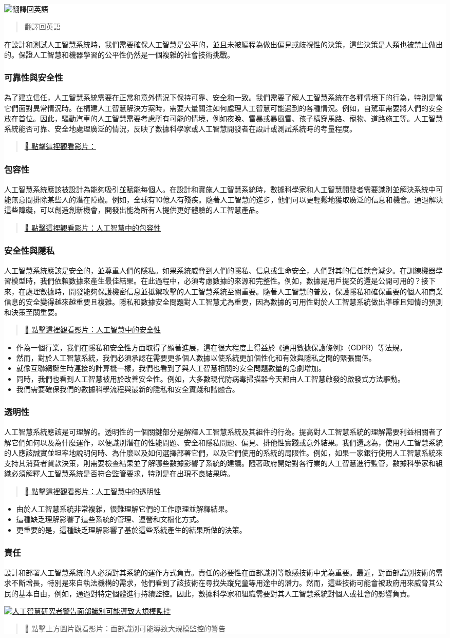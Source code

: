 ![翻譯回英語](../../../../1-Introduction/3-fairness/images/gender-bias-translate-tr-en.png)
> 翻譯回英語

在設計和測試人工智慧系統時，我們需要確保人工智慧是公平的，並且未被編程為做出偏見或歧視性的決策，這些決策是人類也被禁止做出的。保證人工智慧和機器學習的公平性仍然是一個複雜的社會技術挑戰。

### 可靠性與安全性

為了建立信任，人工智慧系統需要在正常和意外情況下保持可靠、安全和一致。我們需要了解人工智慧系統在各種情境下的行為，特別是當它們面對異常情況時。在構建人工智慧解決方案時，需要大量關注如何處理人工智慧可能遇到的各種情況。例如，自駕車需要將人們的安全放在首位。因此，驅動汽車的人工智慧需要考慮所有可能的情境，例如夜晚、雷暴或暴風雪、孩子橫穿馬路、寵物、道路施工等。人工智慧系統能否可靠、安全地處理廣泛的情況，反映了數據科學家或人工智慧開發者在設計或測試系統時的考量程度。

> [🎥 點擊這裡觀看影片：](https://www.microsoft.com/videoplayer/embed/RE4vvIl)

### 包容性

人工智慧系統應該被設計為能夠吸引並賦能每個人。在設計和實施人工智慧系統時，數據科學家和人工智慧開發者需要識別並解決系統中可能無意間排除某些人的潛在障礙。例如，全球有10億人有殘疾。隨著人工智慧的進步，他們可以更輕鬆地獲取廣泛的信息和機會。通過解決這些障礙，可以創造創新機會，開發出能為所有人提供更好體驗的人工智慧產品。

> [🎥 點擊這裡觀看影片：人工智慧中的包容性](https://www.microsoft.com/videoplayer/embed/RE4vl9v)

### 安全性與隱私

人工智慧系統應該是安全的，並尊重人們的隱私。如果系統威脅到人們的隱私、信息或生命安全，人們對其的信任就會減少。在訓練機器學習模型時，我們依賴數據來產生最佳結果。在此過程中，必須考慮數據的來源和完整性。例如，數據是用戶提交的還是公開可用的？接下來，在處理數據時，開發能夠保護機密信息並抵禦攻擊的人工智慧系統至關重要。隨著人工智慧的普及，保護隱私和確保重要的個人和商業信息的安全變得越來越重要且複雜。隱私和數據安全問題對人工智慧尤為重要，因為數據的可用性對於人工智慧系統做出準確且知情的預測和決策至關重要。

> [🎥 點擊這裡觀看影片：人工智慧中的安全性](https://www.microsoft.com/videoplayer/embed/RE4voJF)

- 作為一個行業，我們在隱私和安全性方面取得了顯著進展，這在很大程度上得益於《通用數據保護條例》（GDPR）等法規。
- 然而，對於人工智慧系統，我們必須承認在需要更多個人數據以使系統更加個性化和有效與隱私之間的緊張關係。
- 就像互聯網誕生時連接的計算機一樣，我們也看到了與人工智慧相關的安全問題數量的急劇增加。
- 同時，我們也看到人工智慧被用於改善安全性。例如，大多數現代防病毒掃描器今天都由人工智慧啟發的啟發式方法驅動。
- 我們需要確保我們的數據科學流程與最新的隱私和安全實踐和諧融合。

### 透明性

人工智慧系統應該是可理解的。透明性的一個關鍵部分是解釋人工智慧系統及其組件的行為。提高對人工智慧系統的理解需要利益相關者了解它們如何以及為什麼運作，以便識別潛在的性能問題、安全和隱私問題、偏見、排他性實踐或意外結果。我們還認為，使用人工智慧系統的人應該誠實並坦率地說明何時、為什麼以及如何選擇部署它們，以及它們使用的系統的局限性。例如，如果一家銀行使用人工智慧系統來支持其消費者貸款決策，則需要檢查結果並了解哪些數據影響了系統的建議。隨著政府開始對各行業的人工智慧進行監管，數據科學家和組織必須解釋人工智慧系統是否符合監管要求，特別是在出現不良結果時。

> [🎥 點擊這裡觀看影片：人工智慧中的透明性](https://www.microsoft.com/videoplayer/embed/RE4voJF)

- 由於人工智慧系統非常複雜，很難理解它們的工作原理並解釋結果。
- 這種缺乏理解影響了這些系統的管理、運營和文檔化方式。
- 更重要的是，這種缺乏理解影響了基於這些系統產生的結果所做的決策。

### 責任

設計和部署人工智慧系統的人必須對其系統的運作方式負責。責任的必要性在面部識別等敏感技術中尤為重要。最近，對面部識別技術的需求不斷增長，特別是來自執法機構的需求，他們看到了該技術在尋找失蹤兒童等用途中的潛力。然而，這些技術可能會被政府用來威脅其公民的基本自由，例如，通過對特定個體進行持續監控。因此，數據科學家和組織需要對其人工智慧系統對個人或社會的影響負責。

[![人工智慧研究者警告面部識別可能導致大規模監控](../../../../1-Introduction/3-fairness/images/accountability.png)](https://www.youtube.com/watch?v=Wldt8P5V6D0 "微軟的負責任人工智慧方法")

> 🎥 點擊上方圖片觀看影片：面部識別可能導致大規模監控的警告
